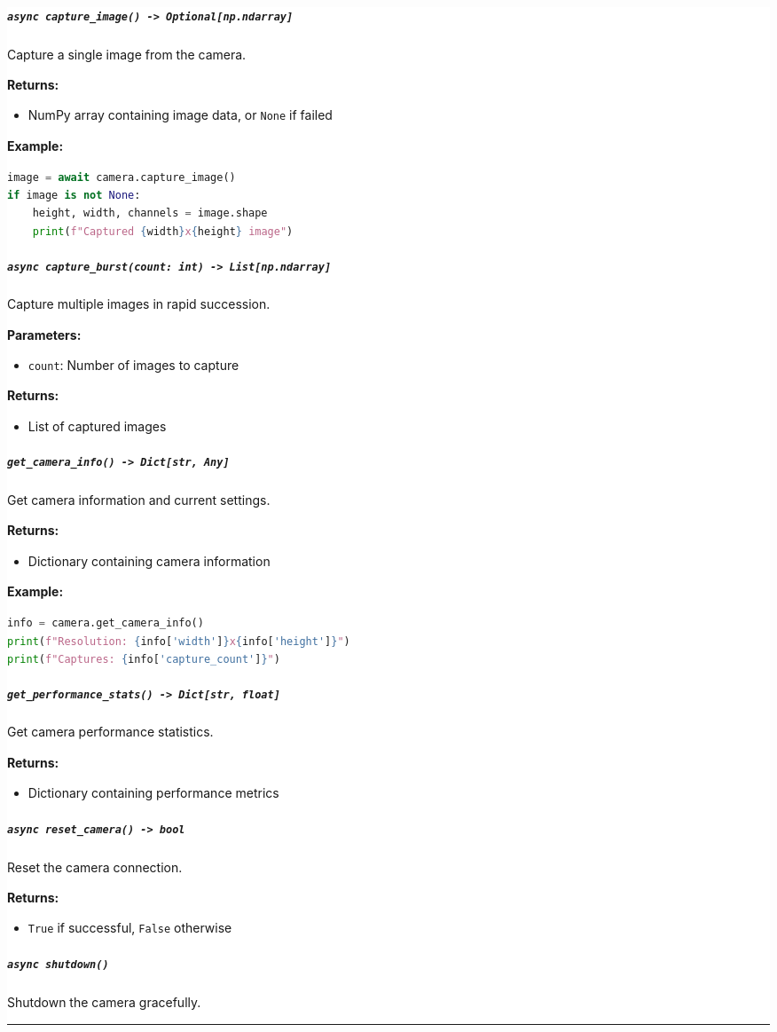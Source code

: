##### `async capture_image() -> Optional[np.ndarray]`

Capture a single image from the camera.

**Returns:**
- NumPy array containing image data, or `None` if failed

**Example:**
```python
image = await camera.capture_image()
if image is not None:
    height, width, channels = image.shape
    print(f"Captured {width}x{height} image")
```

##### `async capture_burst(count: int) -> List[np.ndarray]`

Capture multiple images in rapid succession.

**Parameters:**
- `count`: Number of images to capture

**Returns:**
- List of captured images

##### `get_camera_info() -> Dict[str, Any]`

Get camera information and current settings.

**Returns:**
- Dictionary containing camera information

**Example:**
```python
info = camera.get_camera_info()
print(f"Resolution: {info['width']}x{info['height']}")
print(f"Captures: {info['capture_count']}")
```

##### `get_performance_stats() -> Dict[str, float]`

Get camera performance statistics.

**Returns:**
- Dictionary containing performance metrics

##### `async reset_camera() -> bool`

Reset the camera connection.

**Returns:**
- `True` if successful, `False` otherwise

##### `async shutdown()`

Shutdown the camera gracefully.

---
